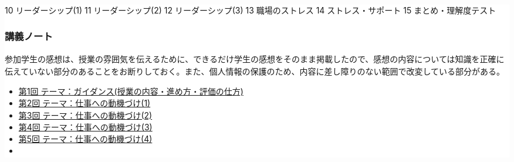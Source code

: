 <tr>
<td class="center">10</td>
<td>
リーダーシップ(1)
</td>
</tr>

<tr>
<td class="center">11</td>
<td>
リーダーシップ(2)
</td>
</tr>

<tr>
<td class="center">12</td>
<td>
リーダーシップ(3)
</td>
</tr>

<tr>
<td class="center">13</td>
<td>
職場のストレス
</td>
</tr>

<tr>
<td class="center">14</td>
<td>
ストレス・サポート
</td>
</tr>

<tr>
<td class="center">15</td>
<td>
まとめ・理解度テスト
</td>
</tr>


</table>


### 講義ノート

参加学生の感想は、授業の雰囲気を伝えるために、できるだけ学生の感想をそのまま掲載したので、感想の内容については知識を正確に伝えていない部分のあることをお断りしておく。また、個人情報の保護のため、内容に差し障りのない範囲で改変している部分がある。

<ul id="linklist">
<li>
<a href="#l1">第1回 テーマ：ガイダンス(授業の内容・進め方・評価の仕方)</a>
</li>
<li>
<a href="#l2">第2回 テーマ：仕事への動機づけ(1) </a>
</li>
<li>
<a href="#l3">第3回 テーマ：仕事への動機づけ(2) </a>
</li>
<li>
<a href="#l4">第4回 テーマ：仕事への動機づけ(3) </a>
</li>
<li>
<a href="#l5">第5回 テーマ：仕事への動機づけ(4) </a>
</li>
<li>